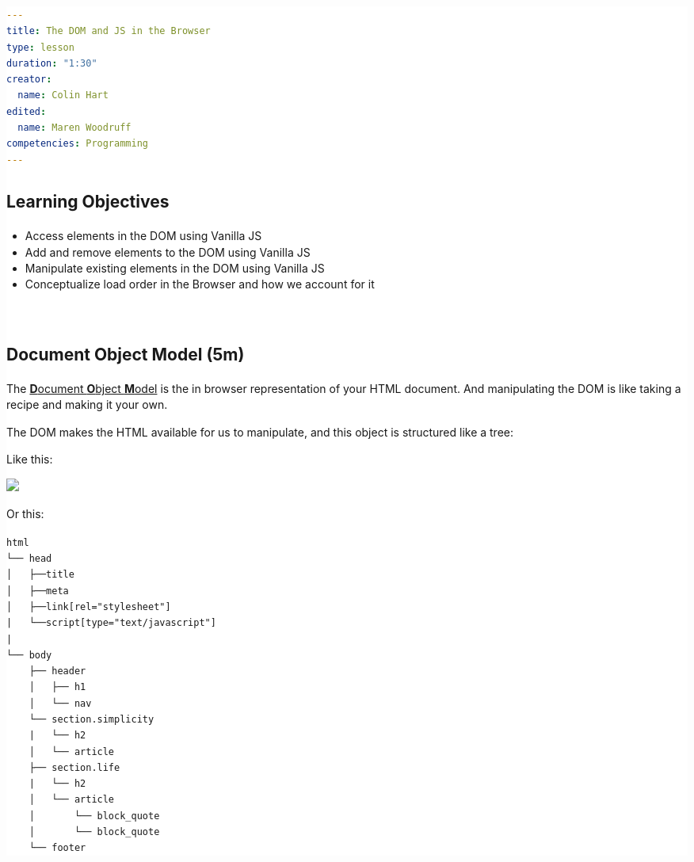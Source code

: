 ```yaml
---
title: The DOM and JS in the Browser
type: lesson
duration: "1:30"
creator:
  name: Colin Hart
edited: 
  name: Maren Woodruff
competencies: Programming
---
```


## Learning Objectives

* Access elements in the DOM using Vanilla JS
* Add and remove elements to the DOM using Vanilla JS
* Manipulate existing elements in the DOM using Vanilla JS
* Conceptualize load order in the Browser and how we account for it

<br />

## Document Object Model (5m)

The [**D**ocument **O**bject **M**odel](https://developer.mozilla.org/en-US/docs/Web/API/Document_Object_Model/Introduction) is the in browser representation of your HTML document.  And manipulating the DOM is like taking a recipe and making it your own.

The DOM makes the HTML available for us to manipulate, and this object is structured like a tree:

Like this:

![](http://www.tuxradar.com/files/LXF118.tut_grease.diagram.png)

Or this:

```
html
└── head
│   ├──title
│   ├──meta
│   ├──link[rel="stylesheet"]
|   └──script[type="text/javascript"]
|
└── body
    ├── header
    │   ├── h1
    │   └── nav
    └── section.simplicity
    |   └── h2
    │   └── article
    ├── section.life
    |   └── h2
    │   └── article
    │       └── block_quote
    │       └── block_quote
    └── footer
```
